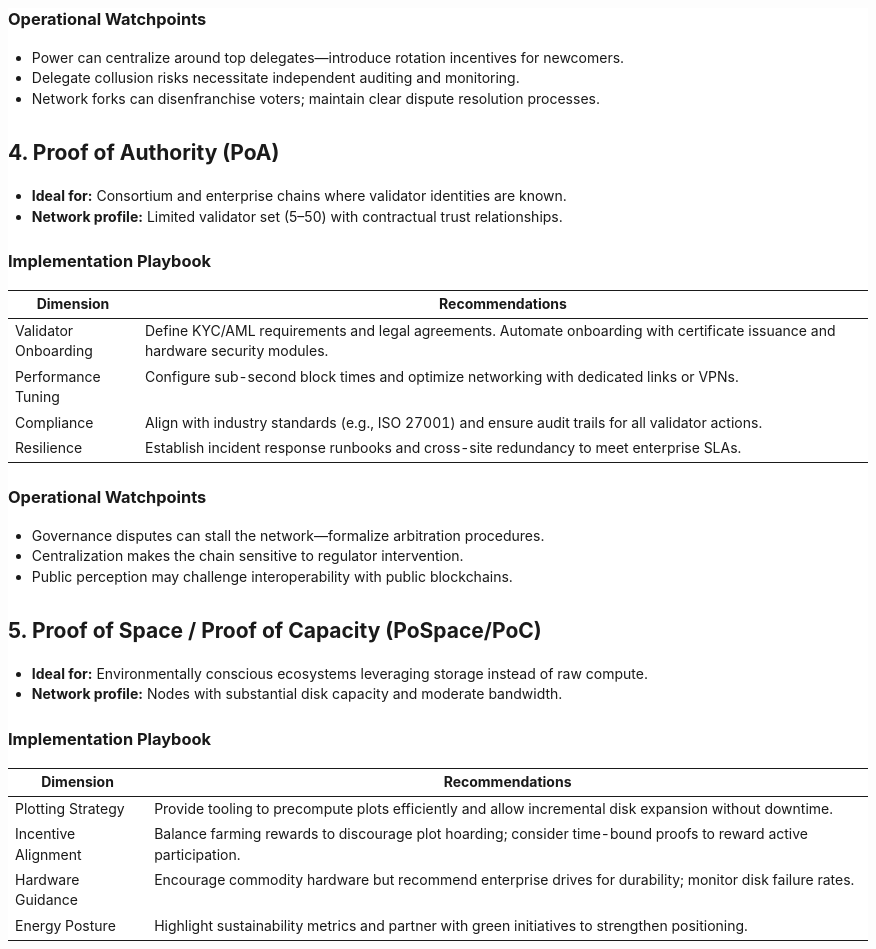 ### Operational Watchpoints

- Power can centralize around top delegates—introduce rotation incentives for
  newcomers.
- Delegate collusion risks necessitate independent auditing and monitoring.
- Network forks can disenfranchise voters; maintain clear dispute resolution
  processes.

## 4. Proof of Authority (PoA)

- **Ideal for:** Consortium and enterprise chains where validator identities are
  known.
- **Network profile:** Limited validator set (5–50) with contractual trust
  relationships.

### Implementation Playbook

| Dimension            | Recommendations                                                                                                                |
| -------------------- | ------------------------------------------------------------------------------------------------------------------------------ |
| Validator Onboarding | Define KYC/AML requirements and legal agreements. Automate onboarding with certificate issuance and hardware security modules. |
| Performance Tuning   | Configure sub-second block times and optimize networking with dedicated links or VPNs.                                         |
| Compliance           | Align with industry standards (e.g., ISO 27001) and ensure audit trails for all validator actions.                             |
| Resilience           | Establish incident response runbooks and cross-site redundancy to meet enterprise SLAs.                                        |

### Operational Watchpoints

- Governance disputes can stall the network—formalize arbitration procedures.
- Centralization makes the chain sensitive to regulator intervention.
- Public perception may challenge interoperability with public blockchains.

## 5. Proof of Space / Proof of Capacity (PoSpace/PoC)

- **Ideal for:** Environmentally conscious ecosystems leveraging storage instead
  of raw compute.
- **Network profile:** Nodes with substantial disk capacity and moderate
  bandwidth.

### Implementation Playbook

| Dimension           | Recommendations                                                                                                 |
| ------------------- | --------------------------------------------------------------------------------------------------------------- |
| Plotting Strategy   | Provide tooling to precompute plots efficiently and allow incremental disk expansion without downtime.          |
| Incentive Alignment | Balance farming rewards to discourage plot hoarding; consider time-bound proofs to reward active participation. |
| Hardware Guidance   | Encourage commodity hardware but recommend enterprise drives for durability; monitor disk failure rates.        |
| Energy Posture      | Highlight sustainability metrics and partner with green initiatives to strengthen positioning.                  |
